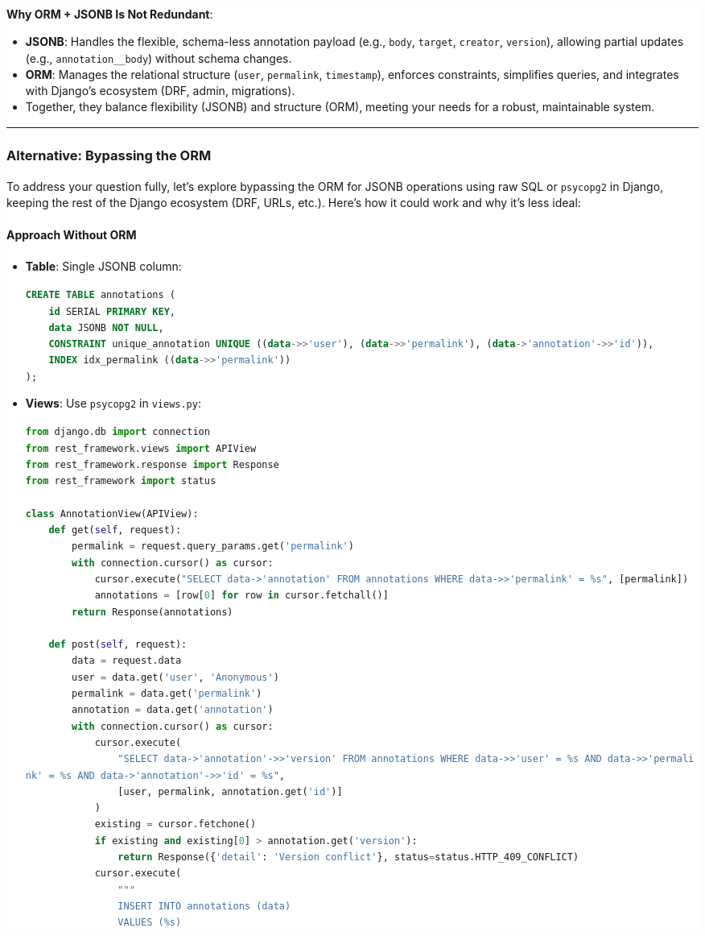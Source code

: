 **Why ORM + JSONB Is Not Redundant**:

- **JSONB**: Handles the flexible, schema-less annotation payload (e.g., `body`, `target`, `creator`, `version`),
  allowing partial updates (e.g., `annotation__body`) without schema changes.
- **ORM**: Manages the relational structure (`user`, `permalink`, `timestamp`), enforces constraints, simplifies
  queries, and integrates with Django’s ecosystem (DRF, admin, migrations).
- Together, they balance flexibility (JSONB) and structure (ORM), meeting your needs for a robust, maintainable system.

---

### Alternative: Bypassing the ORM

To address your question fully, let’s explore bypassing the ORM for JSONB operations using raw SQL or `psycopg2` in
Django, keeping the rest of the Django ecosystem (DRF, URLs, etc.). Here’s how it could work and why it’s less ideal:

#### Approach Without ORM

- **Table**: Single JSONB column:
  ```sql
  CREATE TABLE annotations (
      id SERIAL PRIMARY KEY,
      data JSONB NOT NULL,
      CONSTRAINT unique_annotation UNIQUE ((data->>'user'), (data->>'permalink'), (data->'annotation'->>'id')),
      INDEX idx_permalink ((data->>'permalink'))
  );
  ```
- **Views**: Use `psycopg2` in `views.py`:
  ```python
  from django.db import connection
  from rest_framework.views import APIView
  from rest_framework.response import Response
  from rest_framework import status

  class AnnotationView(APIView):
      def get(self, request):
          permalink = request.query_params.get('permalink')
          with connection.cursor() as cursor:
              cursor.execute("SELECT data->'annotation' FROM annotations WHERE data->>'permalink' = %s", [permalink])
              annotations = [row[0] for row in cursor.fetchall()]
          return Response(annotations)

      def post(self, request):
          data = request.data
          user = data.get('user', 'Anonymous')
          permalink = data.get('permalink')
          annotation = data.get('annotation')
          with connection.cursor() as cursor:
              cursor.execute(
                  "SELECT data->'annotation'->>'version' FROM annotations WHERE data->>'user' = %s AND data->>'permalink' = %s AND data->'annotation'->>'id' = %s",
                  [user, permalink, annotation.get('id')]
              )
              existing = cursor.fetchone()
              if existing and existing[0] > annotation.get('version'):
                  return Response({'detail': 'Version conflict'}, status=status.HTTP_409_CONFLICT)
              cursor.execute(
                  """
                  INSERT INTO annotations (data)
                  VALUES (%s)
  ```